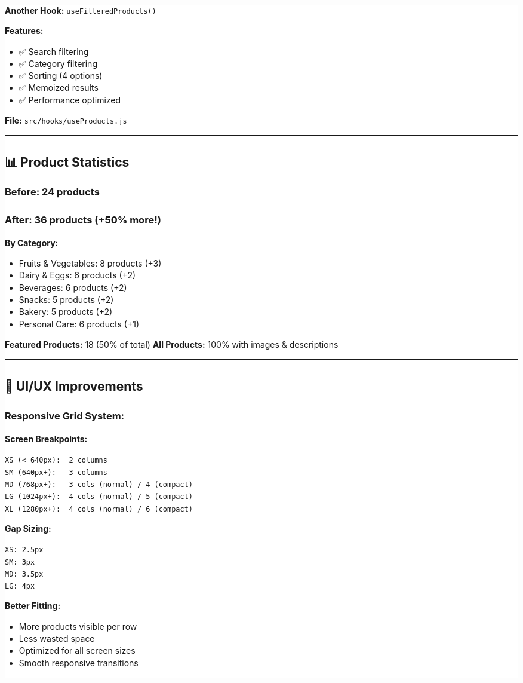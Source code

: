 **Another Hook:** `useFilteredProducts()`

**Features:**
- ✅ Search filtering
- ✅ Category filtering
- ✅ Sorting (4 options)
- ✅ Memoized results
- ✅ Performance optimized

**File:** `src/hooks/useProducts.js`

---

## 📊 Product Statistics

### Before: 24 products
### After: **36 products** (+50% more!)

**By Category:**
- Fruits & Vegetables: 8 products (+3)
- Dairy & Eggs: 6 products (+2)
- Beverages: 6 products (+2)
- Snacks: 5 products (+2)
- Bakery: 5 products (+2)
- Personal Care: 6 products (+1)

**Featured Products:** 18 (50% of total)
**All Products:** 100% with images & descriptions

---

## 🎨 UI/UX Improvements

### Responsive Grid System:

**Screen Breakpoints:**
```
XS (< 640px):  2 columns
SM (640px+):   3 columns
MD (768px+):   3 cols (normal) / 4 (compact)
LG (1024px+):  4 cols (normal) / 5 (compact)
XL (1280px+):  4 cols (normal) / 6 (compact)
```

**Gap Sizing:**
```
XS: 2.5px
SM: 3px
MD: 3.5px
LG: 4px
```

**Better Fitting:**
- More products visible per row
- Less wasted space
- Optimized for all screen sizes
- Smooth responsive transitions

---